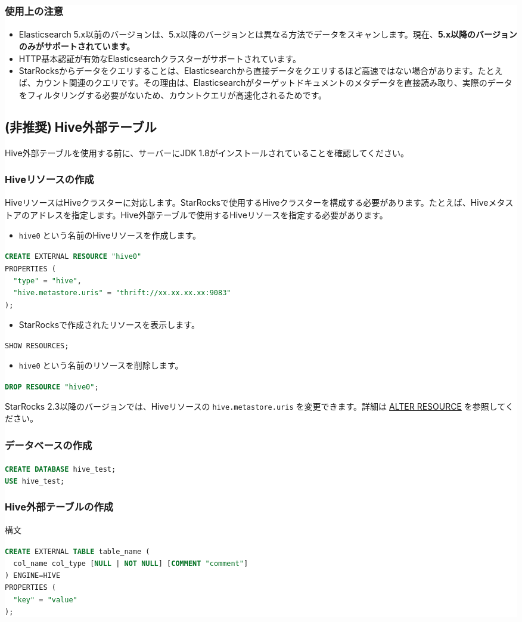 ### 使用上の注意

* Elasticsearch 5.x以前のバージョンは、5.x以降のバージョンとは異なる方法でデータをスキャンします。現在、**5.x以降のバージョンのみがサポートされています。**
* HTTP基本認証が有効なElasticsearchクラスターがサポートされています。
* StarRocksからデータをクエリすることは、Elasticsearchから直接データをクエリするほど高速ではない場合があります。たとえば、カウント関連のクエリです。その理由は、Elasticsearchがターゲットドキュメントのメタデータを直接読み取り、実際のデータをフィルタリングする必要がないため、カウントクエリが高速化されるためです。

## (非推奨) Hive外部テーブル

Hive外部テーブルを使用する前に、サーバーにJDK 1.8がインストールされていることを確認してください。

### Hiveリソースの作成

HiveリソースはHiveクラスターに対応します。StarRocksで使用するHiveクラスターを構成する必要があります。たとえば、Hiveメタストアのアドレスを指定します。Hive外部テーブルで使用するHiveリソースを指定する必要があります。

* `hive0` という名前のHiveリソースを作成します。

~~~sql
CREATE EXTERNAL RESOURCE "hive0"
PROPERTIES (
  "type" = "hive",
  "hive.metastore.uris" = "thrift://xx.xx.xx.xx:9083"
);
~~~

* StarRocksで作成されたリソースを表示します。

~~~sql
SHOW RESOURCES;
~~~

* `hive0` という名前のリソースを削除します。

~~~sql
DROP RESOURCE "hive0";
~~~

StarRocks 2.3以降のバージョンでは、Hiveリソースの `hive.metastore.uris` を変更できます。詳細は [ALTER RESOURCE](../sql-reference/sql-statements/Resource/ALTER_RESOURCE.md) を参照してください。

### データベースの作成

~~~sql
CREATE DATABASE hive_test;
USE hive_test;
~~~

### Hive外部テーブルの作成

構文

~~~sql
CREATE EXTERNAL TABLE table_name (
  col_name col_type [NULL | NOT NULL] [COMMENT "comment"]
) ENGINE=HIVE
PROPERTIES (
  "key" = "value"
);
~~~
